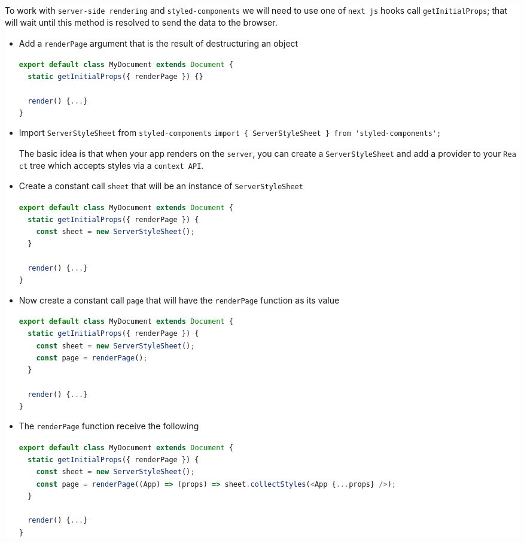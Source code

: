   To work with `server-side rendering` and `styled-components` we will need to use one of `next js` hooks call `getInitialProps`; that will wait until this method is resolved to send the data to the browser.

- Add a `renderPage` argument that is the result of destructuring an object

  ```js
  export default class MyDocument extends Document {
    static getInitialProps({ renderPage }) {}

    render() {...}
  }
  ```

- Import `ServerStyleSheet` from `styled-components`
  `import { ServerStyleSheet } from 'styled-components';`

  The basic idea is that when your app renders on the `server`, you can create a `ServerStyleSheet` and add a provider to your `React` tree which accepts styles via a `context API`.

- Create a constant call `sheet` that will be an instance of `ServerStyleSheet`

  ```js
  export default class MyDocument extends Document {
    static getInitialProps({ renderPage }) {
      const sheet = new ServerStyleSheet();
    }

    render() {...}
  }
  ```

- Now create a constant call `page` that will have the `renderPage` function as its value

  ```js
  export default class MyDocument extends Document {
    static getInitialProps({ renderPage }) {
      const sheet = new ServerStyleSheet();
      const page = renderPage();
    }

    render() {...}
  }
  ```

- The `renderPage` function receive the following

  ```js
  export default class MyDocument extends Document {
    static getInitialProps({ renderPage }) {
      const sheet = new ServerStyleSheet();
      const page = renderPage((App) => (props) => sheet.collectStyles(<App {...props} />);
    }

    render() {...}
  }
  ```
